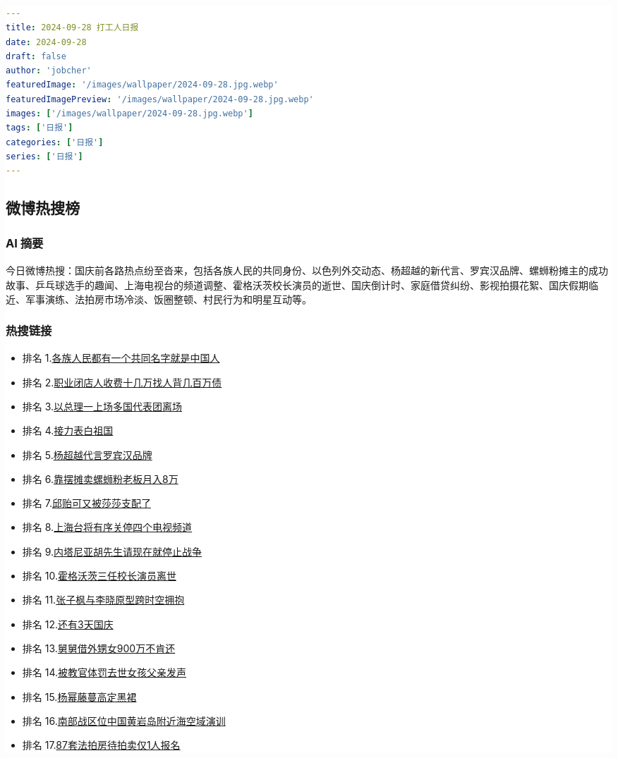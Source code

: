```yaml
---
title: 2024-09-28 打工人日报
date: 2024-09-28
draft: false
author: 'jobcher'
featuredImage: '/images/wallpaper/2024-09-28.jpg.webp'
featuredImagePreview: '/images/wallpaper/2024-09-28.jpg.webp'
images: ['/images/wallpaper/2024-09-28.jpg.webp']
tags: ['日报']
categories: ['日报']
series: ['日报']
---
```


## 微博热搜榜

### AI 摘要

今日微博热搜：国庆前各路热点纷至沓来，包括各族人民的共同身份、以色列外交动态、杨超越的新代言、罗宾汉品牌、螺蛳粉摊主的成功故事、乒乓球选手的趣闻、上海电视台的频道调整、霍格沃茨校长演员的逝世、国庆倒计时、家庭借贷纠纷、影视拍摄花絮、国庆假期临近、军事演练、法拍房市场冷淡、饭圈整顿、村民行为和明星互动等。

### 热搜链接

- 排名 1.[各族人民都有一个共同名字就是中国人](https://s.weibo.com/weibo?q=各族人民都有一个共同名字就是中国人)

- 排名 2.[职业闭店人收费十几万找人背几百万债](https://s.weibo.com/weibo?q=职业闭店人收费十几万找人背几百万债)

- 排名 3.[以总理一上场多国代表团离场](https://s.weibo.com/weibo?q=以总理一上场多国代表团离场)

- 排名 4.[接力表白祖国](https://s.weibo.com/weibo?q=接力表白祖国)

- 排名 5.[杨超越代言罗宾汉品牌](https://s.weibo.com/weibo?q=杨超越代言罗宾汉品牌)

- 排名 6.[靠摆摊卖螺蛳粉老板月入8万](https://s.weibo.com/weibo?q=靠摆摊卖螺蛳粉老板月入8万)

- 排名 7.[邱贻可又被莎莎支配了](https://s.weibo.com/weibo?q=邱贻可又被莎莎支配了)

- 排名 8.[上海台将有序关停四个电视频道](https://s.weibo.com/weibo?q=上海台将有序关停四个电视频道)

- 排名 9.[内塔尼亚胡先生请现在就停止战争](https://s.weibo.com/weibo?q=内塔尼亚胡先生请现在就停止战争)

- 排名 10.[霍格沃茨三任校长演员离世](https://s.weibo.com/weibo?q=霍格沃茨三任校长演员离世)

- 排名 11.[张子枫与李晓原型跨时空拥抱](https://s.weibo.com/weibo?q=张子枫与李晓原型跨时空拥抱)

- 排名 12.[还有3天国庆](https://s.weibo.com/weibo?q=还有3天国庆)

- 排名 13.[舅舅借外甥女900万不肯还](https://s.weibo.com/weibo?q=舅舅借外甥女900万不肯还)

- 排名 14.[被教官体罚去世女孩父亲发声](https://s.weibo.com/weibo?q=被教官体罚去世女孩父亲发声)

- 排名 15.[杨幂藤蔓高定黑裙](https://s.weibo.com/weibo?q=杨幂藤蔓高定黑裙)

- 排名 16.[南部战区位中国黄岩岛附近海空域演训](https://s.weibo.com/weibo?q=南部战区位中国黄岩岛附近海空域演训)

- 排名 17.[87套法拍房待拍卖仅1人报名](https://s.weibo.com/weibo?q=87套法拍房待拍卖仅1人报名)
